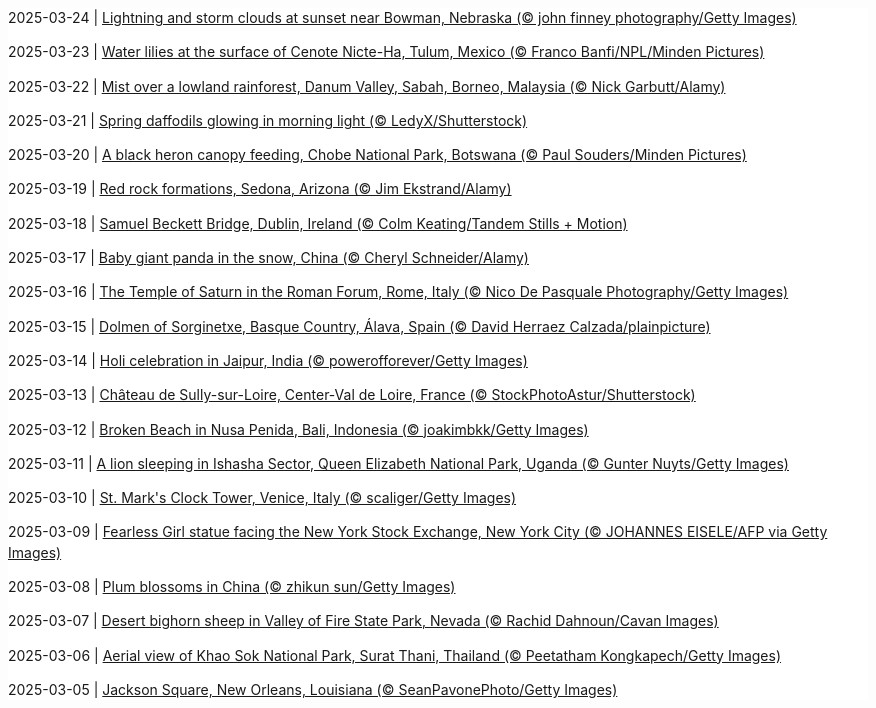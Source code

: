 2025-03-24 | [Lightning and storm clouds at sunset near Bowman, Nebraska (© john finney photography/Getty Images)](https://cn.bing.com/th?id=OHR.NebraskaStorm_EN-US1163295363_UHD.jpg) 

2025-03-23 | [Water lilies at the surface of Cenote Nicte-Ha, Tulum, Mexico (© Franco Banfi/NPL/Minden Pictures)](https://cn.bing.com/th?id=OHR.CenoteLilies_EN-US1076301699_UHD.jpg) 

2025-03-22 | [Mist over a lowland rainforest, Danum Valley, Sabah, Borneo, Malaysia (© Nick Garbutt/Alamy)](https://cn.bing.com/th?id=OHR.DanumValley_EN-US1030783251_UHD.jpg) 

2025-03-21 | [Spring daffodils glowing in morning light (© LedyX/Shutterstock)](https://cn.bing.com/th?id=OHR.SpringDaffodils_EN-US9726346116_UHD.jpg) 

2025-03-20 | [A black heron canopy feeding, Chobe National Park, Botswana (© Paul Souders/Minden Pictures)](https://cn.bing.com/th?id=OHR.BlackHeron_EN-US9662351796_UHD.jpg) 

2025-03-19 | [Red rock formations, Sedona, Arizona (© Jim Ekstrand/Alamy)](https://cn.bing.com/th?id=OHR.SedonaSpring_EN-US9611080272_UHD.jpg) 

2025-03-18 | [Samuel Beckett Bridge, Dublin, Ireland (© Colm Keating/Tandem Stills + Motion)](https://cn.bing.com/th?id=OHR.BeckettBridge_EN-US9511078525_UHD.jpg) 

2025-03-17 | [Baby giant panda in the snow, China (© Cheryl Schneider/Alamy)](https://cn.bing.com/th?id=OHR.PandaSnow_EN-US9432739016_UHD.jpg) 

2025-03-16 | [The Temple of Saturn in the Roman Forum, Rome, Italy (© Nico De Pasquale Photography/Getty Images)](https://cn.bing.com/th?id=OHR.ForumRomanum_EN-US9379132630_UHD.jpg) 

2025-03-15 | [Dolmen of Sorginetxe, Basque Country, Álava, Spain (© David Herraez Calzada/plainpicture)](https://cn.bing.com/th?id=OHR.BasqueDolmen_EN-US9089569057_UHD.jpg) 

2025-03-14 | [Holi celebration in Jaipur, India (© powerofforever/Getty Images)](https://cn.bing.com/th?id=OHR.HoliColors_EN-US9033637774_UHD.jpg) 

2025-03-13 | [Château de Sully-sur-Loire, Center-Val de Loire, France (© StockPhotoAstur/Shutterstock)](https://cn.bing.com/th?id=OHR.ChateauLoire_EN-US8827570825_UHD.jpg) 

2025-03-12 | [Broken Beach in Nusa Penida, Bali, Indonesia (© joakimbkk/Getty Images)](https://cn.bing.com/th?id=OHR.NusaPenida_EN-US8722184767_UHD.jpg) 

2025-03-11 | [A lion sleeping in Ishasha Sector, Queen Elizabeth National Park, Uganda (© Gunter Nuyts/Getty Images)](https://cn.bing.com/th?id=OHR.NappingLion_EN-US8441298325_UHD.jpg) 

2025-03-10 | [St. Mark's Clock Tower, Venice, Italy (© scaliger/Getty Images)](https://cn.bing.com/th?id=OHR.ItalyClock_EN-US7397391355_UHD.jpg) 

2025-03-09 | [Fearless Girl statue facing the New York Stock Exchange, New York City (© JOHANNES EISELE/AFP via Getty Images)](https://cn.bing.com/th?id=OHR.FearlessWomen_EN-US7338738180_UHD.jpg) 

2025-03-08 | [Plum blossoms in China (© zhikun sun/Getty Images)](https://cn.bing.com/th?id=OHR.PlumBlossom_EN-US7055526666_UHD.jpg) 

2025-03-07 | [Desert bighorn sheep in Valley of Fire State Park, Nevada (© Rachid Dahnoun/Cavan Images)](https://cn.bing.com/th?id=OHR.NevadaBigHorns_EN-US3434258986_UHD.jpg) 

2025-03-06 | [Aerial view of Khao Sok National Park, Surat Thani, Thailand (© Peetatham Kongkapech/Getty Images)](https://cn.bing.com/th?id=OHR.SuratThani_EN-US3326265231_UHD.jpg) 

2025-03-05 | [Jackson Square, New Orleans, Louisiana (© SeanPavonePhoto/Getty Images)](https://cn.bing.com/th?id=OHR.MardiGrasJackson_EN-US3277683692_UHD.jpg) 
